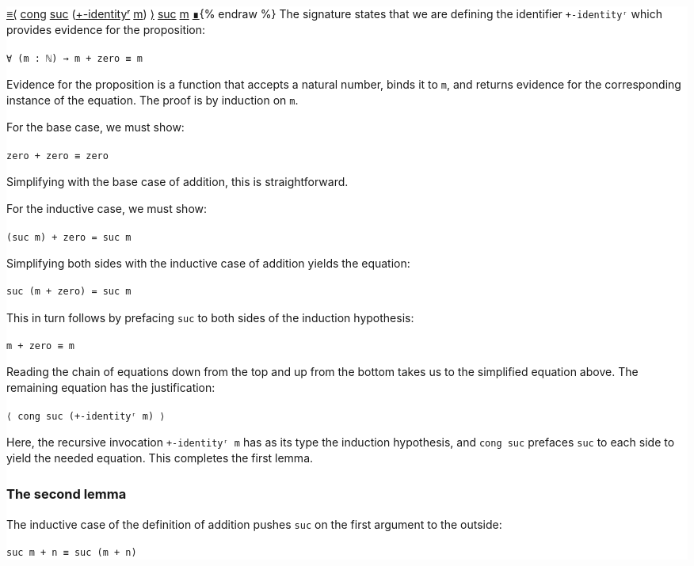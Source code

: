   <a id="11537" href="https://agda.github.io/agda-stdlib/Relation.Binary.PropositionalEquality.html#4058" class="Function Operator">≡⟨</a> <a id="11540" href="https://agda.github.io/agda-stdlib/Relation.Binary.PropositionalEquality.html#1056" class="Function">cong</a> <a id="11545" href="https://agda.github.io/agda-stdlib/Agda.Builtin.Nat.html#128" class="InductiveConstructor">suc</a> <a id="11549" class="Symbol">(</a><a id="11550" href="{% endraw %}{{ site.baseurl }}{% link out/plfa/Induction.md %}{% raw %}#11362" class="Function">+-identityʳ</a> <a id="11562" href="{% endraw %}{{ site.baseurl }}{% link out/plfa/Induction.md %}{% raw %}#11480" class="Bound">m</a><a id="11563" class="Symbol">)</a> <a id="11565" href="https://agda.github.io/agda-stdlib/Relation.Binary.PropositionalEquality.html#4058" class="Function Operator">⟩</a>
    <a id="11571" href="https://agda.github.io/agda-stdlib/Agda.Builtin.Nat.html#128" class="InductiveConstructor">suc</a> <a id="11575" href="{% endraw %}{{ site.baseurl }}{% link out/plfa/Induction.md %}{% raw %}#11480" class="Bound">m</a>
  <a id="11579" href="https://agda.github.io/agda-stdlib/Relation.Binary.PropositionalEquality.html#4239" class="Function Operator">∎</a>{% endraw %}</pre>
The signature states that we are defining the identifier `+-identityʳ` which
provides evidence for the proposition:

    ∀ (m : ℕ) → m + zero ≡ m

Evidence for the proposition is a function that accepts a natural
number, binds it to `m`, and returns evidence for the corresponding
instance of the equation.  The proof is by induction on `m`.

For the base case, we must show:

    zero + zero ≡ zero

Simplifying with the base case of addition, this is straightforward.

For the inductive case, we must show:

    (suc m) + zero = suc m

Simplifying both sides with the inductive case of addition yields the equation:

    suc (m + zero) = suc m

This in turn follows by prefacing `suc` to both sides of the induction
hypothesis:

    m + zero ≡ m

Reading the chain of equations down from the top and up from the bottom
takes us to the simplified equation above.  The remaining
equation has the justification:

    ⟨ cong suc (+-identityʳ m) ⟩

Here, the recursive invocation `+-identityʳ m` has as its type the
induction hypothesis, and `cong suc` prefaces `suc` to each side to
yield the needed equation.  This completes the first lemma.

### The second lemma

The inductive case of the definition of addition pushes `suc` on the
first argument to the outside:

    suc m + n ≡ suc (m + n)
